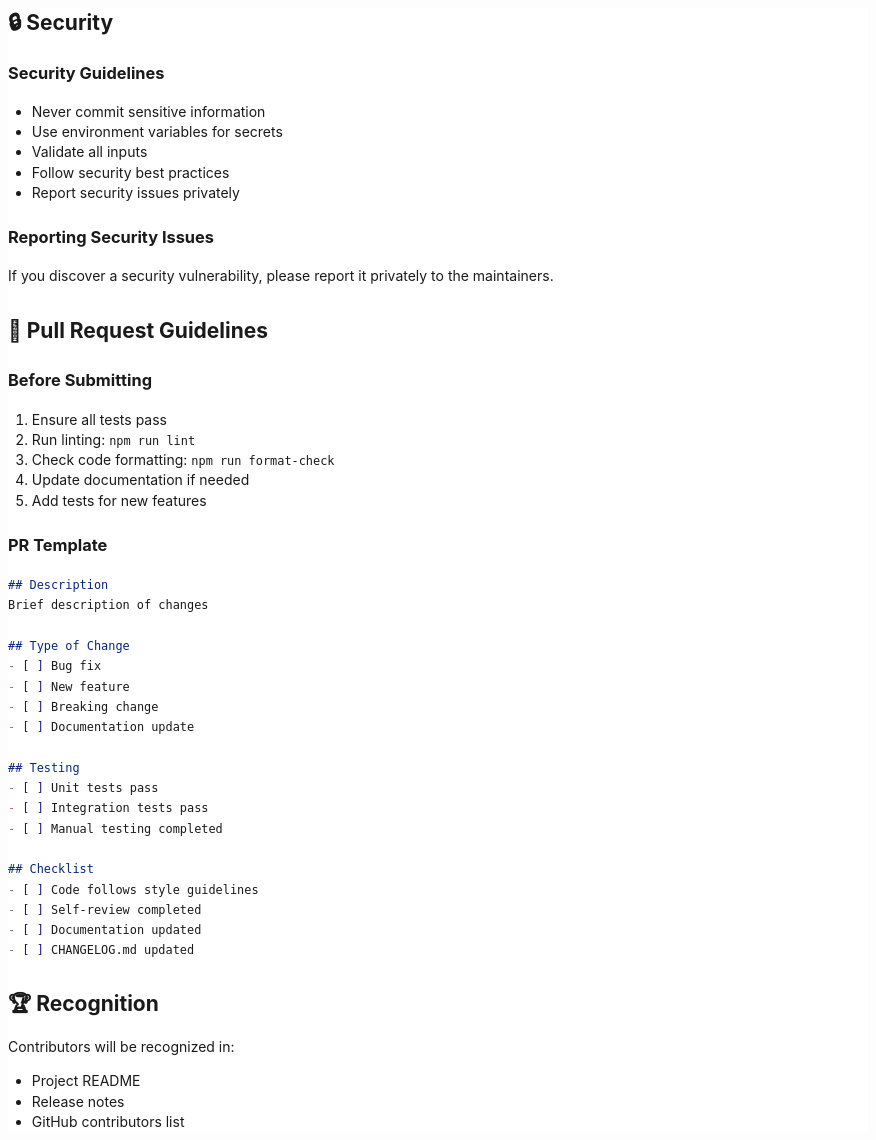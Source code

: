## 🔒 Security

### Security Guidelines
- Never commit sensitive information
- Use environment variables for secrets
- Validate all inputs
- Follow security best practices
- Report security issues privately

### Reporting Security Issues
If you discover a security vulnerability, please report it privately to the maintainers.

## 🎯 Pull Request Guidelines

### Before Submitting
1. Ensure all tests pass
2. Run linting: `npm run lint`
3. Check code formatting: `npm run format-check`
4. Update documentation if needed
5. Add tests for new features

### PR Template
```markdown
## Description
Brief description of changes

## Type of Change
- [ ] Bug fix
- [ ] New feature
- [ ] Breaking change
- [ ] Documentation update

## Testing
- [ ] Unit tests pass
- [ ] Integration tests pass
- [ ] Manual testing completed

## Checklist
- [ ] Code follows style guidelines
- [ ] Self-review completed
- [ ] Documentation updated
- [ ] CHANGELOG.md updated
```

## 🏆 Recognition

Contributors will be recognized in:
- Project README
- Release notes
- GitHub contributors list
